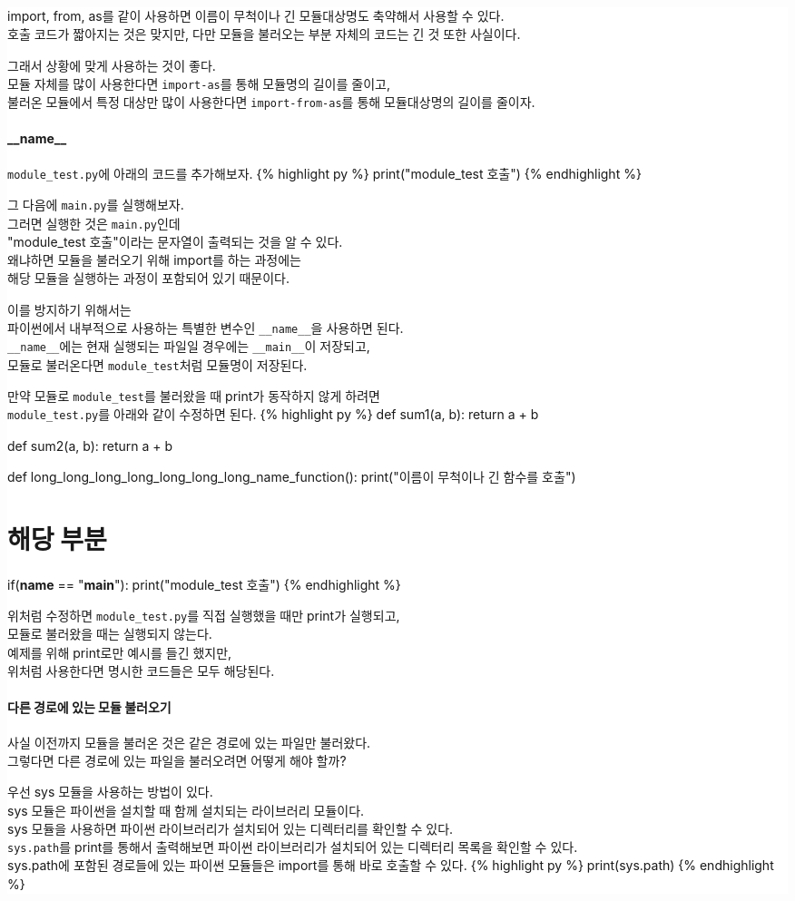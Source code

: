 import, from, as를 같이 사용하면 이름이 무척이나 긴 모듈대상명도 축약해서 사용할 수 있다.  
호출 코드가 짧아지는 것은 맞지만, 다만 모듈을 불러오는 부분 자체의 코드는 긴 것 또한 사실이다.

그래서 상황에 맞게 사용하는 것이 좋다.  
모듈 자체를 많이 사용한다면 `import-as`를 통해 모듈명의 길이를 줄이고,  
불러온 모듈에서 특정 대상만 많이 사용한다면 `import-from-as`를 통해 모듈대상명의 길이를 줄이자.

#### \_\_name\_\_

`module_test.py`에 아래의 코드를 추가해보자.
{% highlight py %}
print("module_test 호출")
{% endhighlight %}

그 다음에 `main.py`를 실행해보자.  
그러면 실행한 것은 `main.py`인데  
"module_test 호출"이라는 문자열이 출력되는 것을 알 수 있다.  
왜냐하면 모듈을 불러오기 위해 import를 하는 과정에는  
해당 모듈을 실행하는 과정이 포함되어 있기 때문이다.

이를 방지하기 위해서는  
파이썬에서 내부적으로 사용하는 특별한 변수인 `__name__`을 사용하면 된다.  
`__name__`에는 현재 실행되는 파일일 경우에는 `__main__`이 저장되고,  
모듈로 불러온다면 `module_test`처럼 모듈명이 저장된다.

만약 모듈로 `module_test`를 불러왔을 때 print가 동작하지 않게 하려면  
`module_test.py`를 아래와 같이 수정하면 된다.
{% highlight py %}
def sum1(a, b):
  return a + b

def sum2(a, b):
  return a + b

def long_long_long_long_long_long_long_name_function():
  print("이름이 무척이나 긴 함수를 호출")

# 해당 부분
if(__name__ == "__main__"):
    print("module_test 호출")
{% endhighlight %}

위처럼 수정하면 `module_test.py`를 직접 실행했을 때만 print가 실행되고,  
모듈로 불러왔을 때는 실행되지 않는다.  
예제를 위해 print로만 예시를 들긴 했지만,  
위처럼 사용한다면 명시한 코드들은 모두 해당된다.

#### 다른 경로에 있는 모듈 불러오기

사실 이전까지 모듈을 불러온 것은 같은 경로에 있는 파일만 불러왔다.  
그렇다면 다른 경로에 있는 파일을 불러오려면 어떻게 해야 할까?

우선 sys 모듈을 사용하는 방법이 있다.  
sys 모듈은 파이썬을 설치할 때 함께 설치되는 라이브러리 모듈이다.  
sys 모듈을 사용하면 파이썬 라이브러리가 설치되어 있는 디렉터리를 확인할 수 있다.  
`sys.path`를 print를 통해서 출력해보면 파이썬 라이브러리가 설치되어 있는 디렉터리 목록을 확인할 수 있다.  
sys.path에 포함된 경로들에 있는 파이썬 모듈들은 import를 통해 바로 호출할 수 있다.
{% highlight py %}
print(sys.path)
{% endhighlight %}
